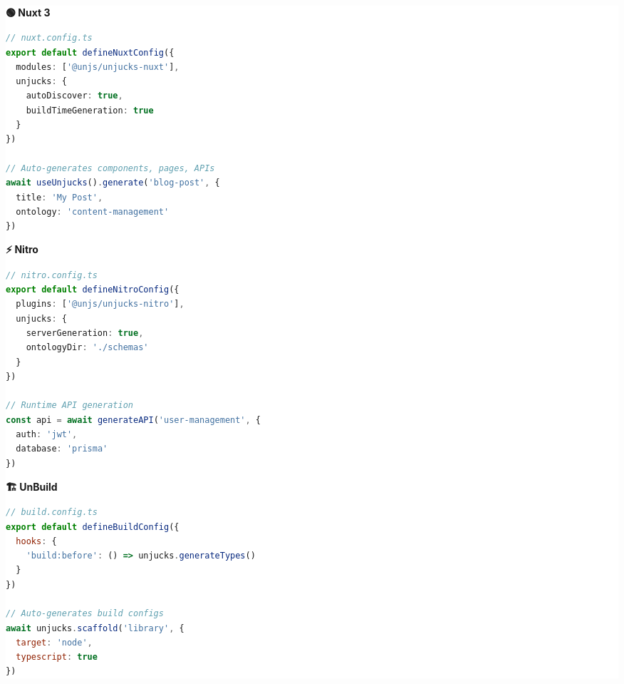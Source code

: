 **🟢 Nuxt 3**
```typescript
// nuxt.config.ts
export default defineNuxtConfig({
  modules: ['@unjs/unjucks-nuxt'],
  unjucks: {
    autoDiscover: true,
    buildTimeGeneration: true
  }
})

// Auto-generates components, pages, APIs
await useUnjucks().generate('blog-post', {
  title: 'My Post', 
  ontology: 'content-management'
})
```

</td>
<td>

**⚡ Nitro**
```typescript
// nitro.config.ts
export default defineNitroConfig({
  plugins: ['@unjs/unjucks-nitro'],
  unjucks: {
    serverGeneration: true,
    ontologyDir: './schemas'
  }
})

// Runtime API generation
const api = await generateAPI('user-management', {
  auth: 'jwt',
  database: 'prisma'
})
```

</td>
</tr>
<tr>
<td>

**🏗️ UnBuild**
```javascript
// build.config.ts  
export default defineBuildConfig({
  hooks: {
    'build:before': () => unjucks.generateTypes()
  }
})

// Auto-generates build configs
await unjucks.scaffold('library', {
  target: 'node',
  typescript: true
})
```
